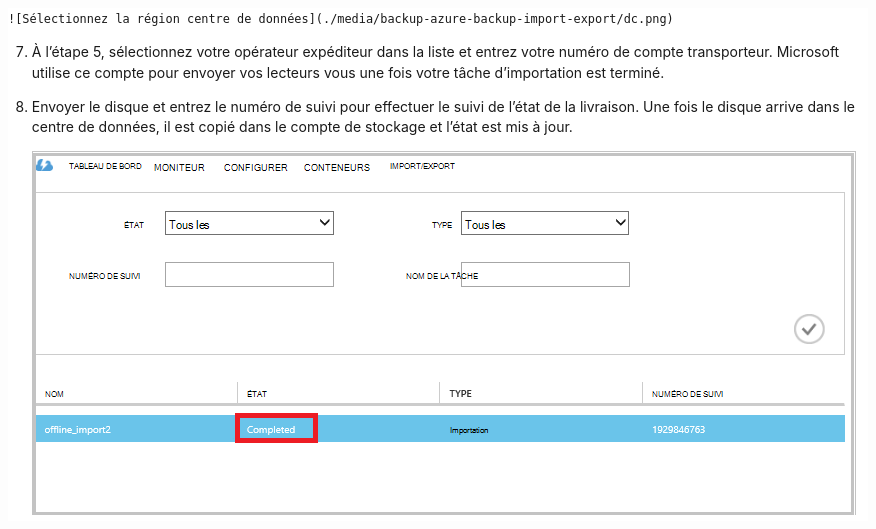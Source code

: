     ![Sélectionnez la région centre de données](./media/backup-azure-backup-import-export/dc.png)

7. À l’étape 5, sélectionnez votre opérateur expéditeur dans la liste et entrez votre numéro de compte transporteur. Microsoft utilise ce compte pour envoyer vos lecteurs vous une fois votre tâche d’importation est terminé.

8. Envoyer le disque et entrez le numéro de suivi pour effectuer le suivi de l’état de la livraison. Une fois le disque arrive dans le centre de données, il est copié dans le compte de stockage et l’état est mis à jour.

    ![Statut terminé](./media/backup-azure-backup-import-export/complete.png)
